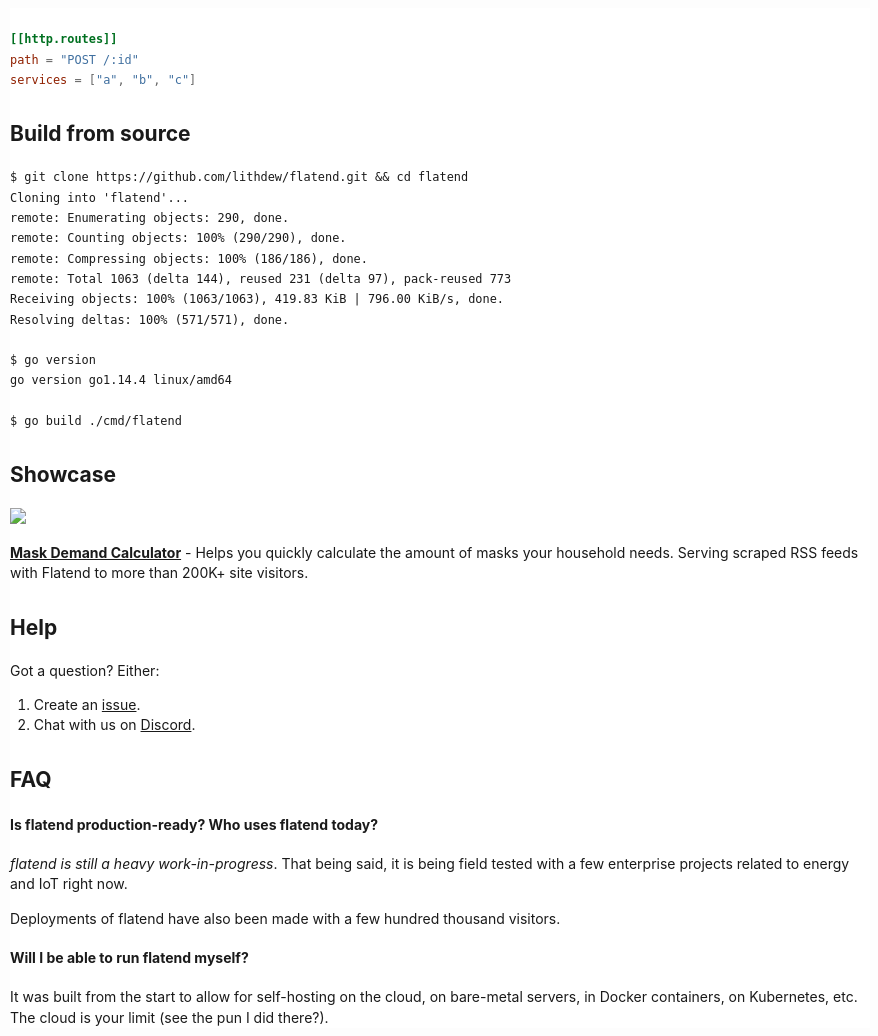 ```toml

[[http.routes]]
path = "POST /:id"
services = ["a", "b", "c"]
```

## Build from source

```shell
$ git clone https://github.com/lithdew/flatend.git && cd flatend
Cloning into 'flatend'...
remote: Enumerating objects: 290, done.
remote: Counting objects: 100% (290/290), done.
remote: Compressing objects: 100% (186/186), done.
remote: Total 1063 (delta 144), reused 231 (delta 97), pack-reused 773
Receiving objects: 100% (1063/1063), 419.83 KiB | 796.00 KiB/s, done.
Resolving deltas: 100% (571/571), done.

$ go version
go version go1.14.4 linux/amd64

$ go build ./cmd/flatend
```

## Showcase

<a href="https://wars-mask.surge.sh/en" target="_blank"><img src="https://lh3.googleusercontent.com/pw/ACtC-3e7uWQGKd7_TV_cqSL89-CX15-fPr7bmfbSIbuteIlNgbqy2lLWr0ITNMmd-nVWin9tWwON-jpdjwWarFeAU3QyPDh4uKmcPBqa8PYoGPviIfGAS1XZ3bVvYnAoW7q3lYlEk9EQIvaLmoSMf4Z7_hTX=s465-no" width="80" height="auto"/></a>

[**Mask Demand Calculator**](https://wars-mask.surge.sh/en) - Helps you quickly calculate the amount of masks your household needs. Serving scraped RSS feeds with Flatend to more than 200K+ site visitors.

## Help

Got a question? Either:

1. Create an [issue](https://github.com/lithdew/flatend/issues/new).
2. Chat with us on [Discord](https://discord.gg/HZEbkeQ).

## FAQ

#### Is flatend production-ready? Who uses flatend today?

_flatend is still a heavy work-in-progress_. That being said, it is being field tested with a few enterprise projects related to energy and IoT right now.

Deployments of flatend have also been made with a few hundred thousand visitors.

#### Will I be able to run flatend myself?

It was built from the start to allow for self-hosting on the cloud, on bare-metal servers, in Docker containers, on Kubernetes, etc. The cloud is your limit (see the pun I did there?).
